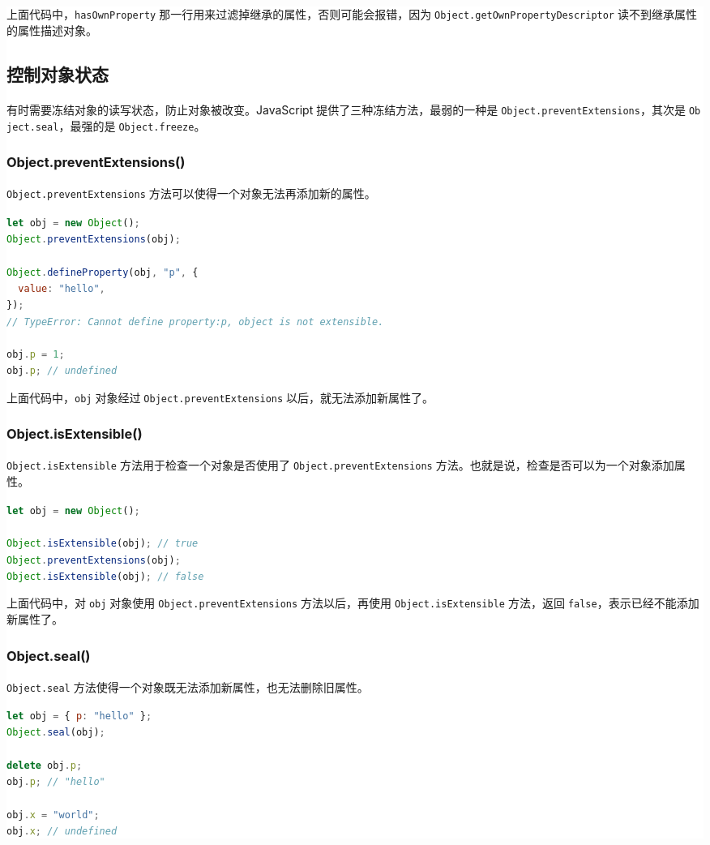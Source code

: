 上面代码中，`hasOwnProperty` 那一行用来过滤掉继承的属性，否则可能会报错，因为 `Object.getOwnPropertyDescriptor` 读不到继承属性的属性描述对象。

## 控制对象状态

有时需要冻结对象的读写状态，防止对象被改变。JavaScript 提供了三种冻结方法，最弱的一种是 `Object.preventExtensions`，其次是 `Object.seal`，最强的是 `Object.freeze`。

### Object.preventExtensions()

`Object.preventExtensions` 方法可以使得一个对象无法再添加新的属性。

```js
let obj = new Object();
Object.preventExtensions(obj);

Object.defineProperty(obj, "p", {
  value: "hello",
});
// TypeError: Cannot define property:p, object is not extensible.

obj.p = 1;
obj.p; // undefined
```

上面代码中，`obj` 对象经过 `Object.preventExtensions` 以后，就无法添加新属性了。

### Object.isExtensible()

`Object.isExtensible` 方法用于检查一个对象是否使用了 `Object.preventExtensions` 方法。也就是说，检查是否可以为一个对象添加属性。

```js
let obj = new Object();

Object.isExtensible(obj); // true
Object.preventExtensions(obj);
Object.isExtensible(obj); // false
```

上面代码中，对 `obj` 对象使用 `Object.preventExtensions` 方法以后，再使用 `Object.isExtensible` 方法，返回 `false`，表示已经不能添加新属性了。

### Object.seal()

`Object.seal` 方法使得一个对象既无法添加新属性，也无法删除旧属性。

```js
let obj = { p: "hello" };
Object.seal(obj);

delete obj.p;
obj.p; // "hello"

obj.x = "world";
obj.x; // undefined
```

